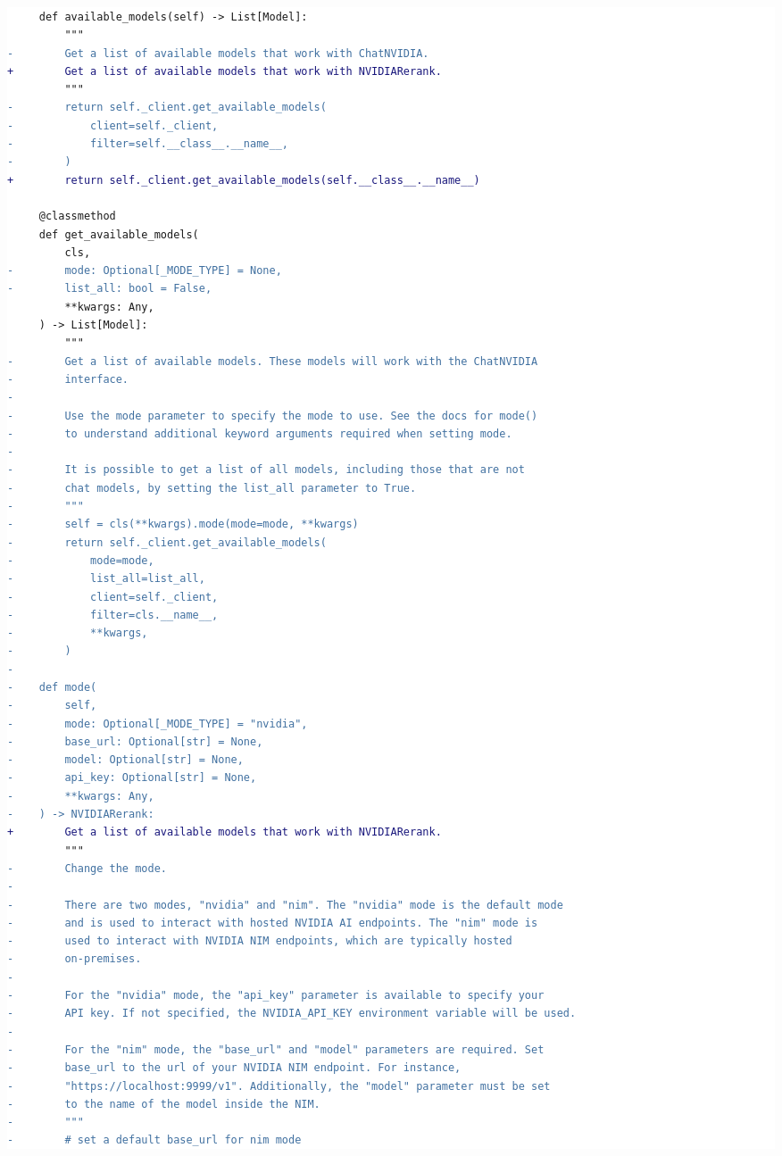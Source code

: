 ```diff
     def available_models(self) -> List[Model]:
         """
-        Get a list of available models that work with ChatNVIDIA.
+        Get a list of available models that work with NVIDIARerank.
         """
-        return self._client.get_available_models(
-            client=self._client,
-            filter=self.__class__.__name__,
-        )
+        return self._client.get_available_models(self.__class__.__name__)
 
     @classmethod
     def get_available_models(
         cls,
-        mode: Optional[_MODE_TYPE] = None,
-        list_all: bool = False,
         **kwargs: Any,
     ) -> List[Model]:
         """
-        Get a list of available models. These models will work with the ChatNVIDIA
-        interface.
-
-        Use the mode parameter to specify the mode to use. See the docs for mode()
-        to understand additional keyword arguments required when setting mode.
-
-        It is possible to get a list of all models, including those that are not
-        chat models, by setting the list_all parameter to True.
-        """
-        self = cls(**kwargs).mode(mode=mode, **kwargs)
-        return self._client.get_available_models(
-            mode=mode,
-            list_all=list_all,
-            client=self._client,
-            filter=cls.__name__,
-            **kwargs,
-        )
-
-    def mode(
-        self,
-        mode: Optional[_MODE_TYPE] = "nvidia",
-        base_url: Optional[str] = None,
-        model: Optional[str] = None,
-        api_key: Optional[str] = None,
-        **kwargs: Any,
-    ) -> NVIDIARerank:
+        Get a list of available models that work with NVIDIARerank.
         """
-        Change the mode.
-
-        There are two modes, "nvidia" and "nim". The "nvidia" mode is the default mode
-        and is used to interact with hosted NVIDIA AI endpoints. The "nim" mode is
-        used to interact with NVIDIA NIM endpoints, which are typically hosted
-        on-premises.
-
-        For the "nvidia" mode, the "api_key" parameter is available to specify your
-        API key. If not specified, the NVIDIA_API_KEY environment variable will be used.
-
-        For the "nim" mode, the "base_url" and "model" parameters are required. Set
-        base_url to the url of your NVIDIA NIM endpoint. For instance,
-        "https://localhost:9999/v1". Additionally, the "model" parameter must be set
-        to the name of the model inside the NIM.
-        """
-        # set a default base_url for nim mode
```